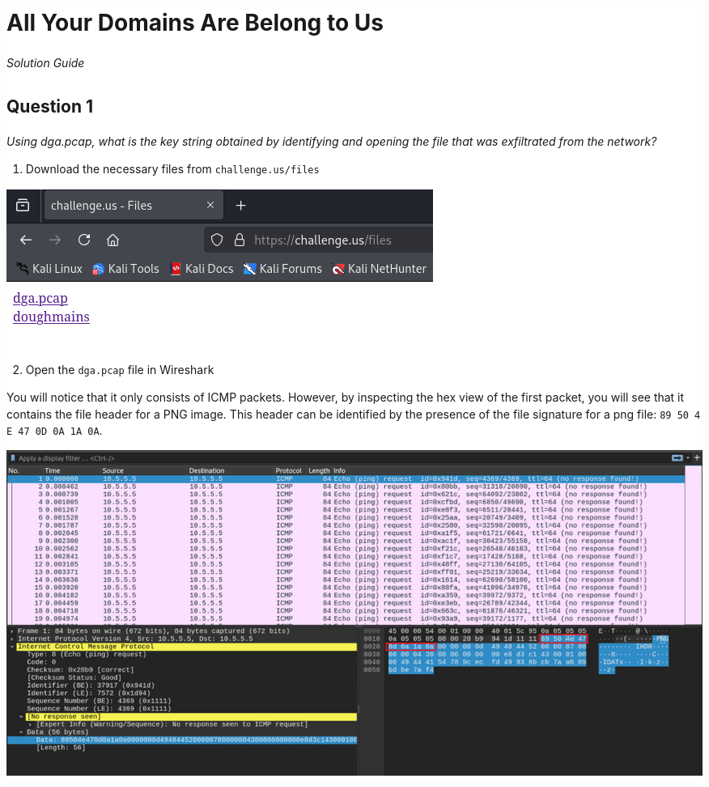 # All Your Domains Are Belong to Us

*Solution Guide*

## Question 1

*Using dga.pcap, what is the key string obtained by identifying and opening the file that was exfiltrated from the network?*

1. Download the necessary files from `challenge.us/files`

![Screenshot of challenge.us file download page](./images/c39.01.01.png "Challenge.us File Download Page")

2. Open the `dga.pcap` file in Wireshark

You will notice that it only consists of ICMP packets. However, by inspecting the hex view of the first packet, you will see that it contains the file header for a PNG image. This header can be identified by the presence of the file signature for a png file: `89 50 4E 47 0D 0A 1A 0A`.

![Hex view of ICMP packet showing PNG file header](./images/c39.01.02.png "Hex View of ICMP Packet with PNG Header")
